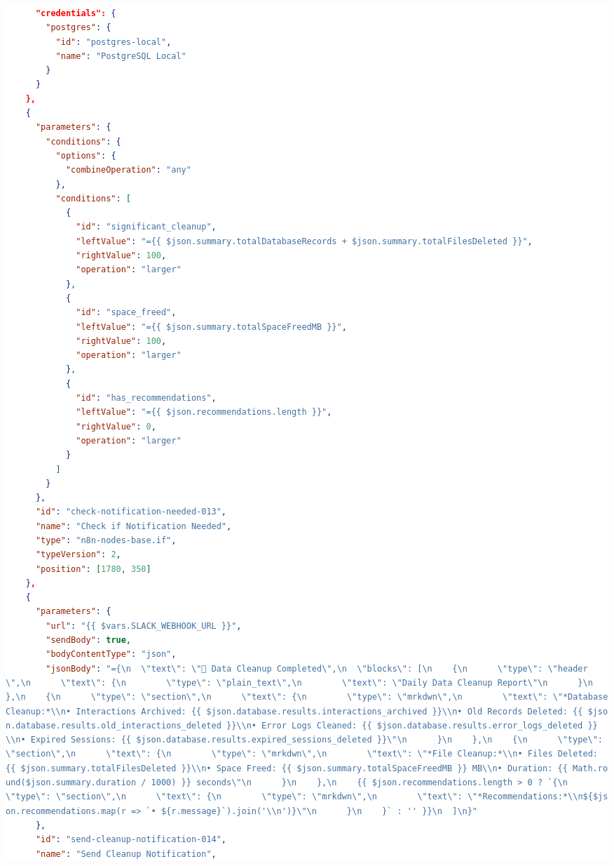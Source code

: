```json
      "credentials": {
        "postgres": {
          "id": "postgres-local",
          "name": "PostgreSQL Local"
        }
      }
    },
    {
      "parameters": {
        "conditions": {
          "options": {
            "combineOperation": "any"
          },
          "conditions": [
            {
              "id": "significant_cleanup",
              "leftValue": "={{ $json.summary.totalDatabaseRecords + $json.summary.totalFilesDeleted }}",
              "rightValue": 100,
              "operation": "larger"
            },
            {
              "id": "space_freed",
              "leftValue": "={{ $json.summary.totalSpaceFreedMB }}",
              "rightValue": 100,
              "operation": "larger"
            },
            {
              "id": "has_recommendations",
              "leftValue": "={{ $json.recommendations.length }}",
              "rightValue": 0,
              "operation": "larger"
            }
          ]
        }
      },
      "id": "check-notification-needed-013",
      "name": "Check if Notification Needed",
      "type": "n8n-nodes-base.if",
      "typeVersion": 2,
      "position": [1780, 350]
    },
    {
      "parameters": {
        "url": "{{ $vars.SLACK_WEBHOOK_URL }}",
        "sendBody": true,
        "bodyContentType": "json",
        "jsonBody": "={\n  \"text\": \"🧹 Data Cleanup Completed\",\n  \"blocks\": [\n    {\n      \"type\": \"header\",\n      \"text\": {\n        \"type\": \"plain_text\",\n        \"text\": \"Daily Data Cleanup Report\"\n      }\n    },\n    {\n      \"type\": \"section\",\n      \"text\": {\n        \"type\": \"mrkdwn\",\n        \"text\": \"*Database Cleanup:*\\n• Interactions Archived: {{ $json.database.results.interactions_archived }}\\n• Old Records Deleted: {{ $json.database.results.old_interactions_deleted }}\\n• Error Logs Cleaned: {{ $json.database.results.error_logs_deleted }}\\n• Expired Sessions: {{ $json.database.results.expired_sessions_deleted }}\"\n      }\n    },\n    {\n      \"type\": \"section\",\n      \"text\": {\n        \"type\": \"mrkdwn\",\n        \"text\": \"*File Cleanup:*\\n• Files Deleted: {{ $json.summary.totalFilesDeleted }}\\n• Space Freed: {{ $json.summary.totalSpaceFreedMB }} MB\\n• Duration: {{ Math.round($json.summary.duration / 1000) }} seconds\"\n      }\n    },\n    {{ $json.recommendations.length > 0 ? `{\n      \"type\": \"section\",\n      \"text\": {\n        \"type\": \"mrkdwn\",\n        \"text\": \"*Recommendations:*\\n${$json.recommendations.map(r => `• ${r.message}`).join('\\n')}\"\n      }\n    }` : '' }}\n  ]\n}"
      },
      "id": "send-cleanup-notification-014",
      "name": "Send Cleanup Notification",
```